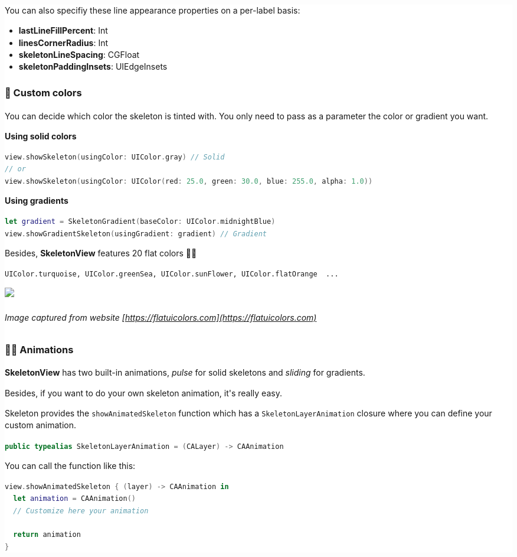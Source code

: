 You can also specifiy these line appearance properties on a per-label basis:
- **lastLineFillPercent**: Int
- **linesCornerRadius**: Int
- **skeletonLineSpacing**: CGFloat
- **skeletonPaddingInsets**: UIEdgeInsets


### 🎨 Custom colors

You can decide which color the skeleton is tinted with. You only need to pass as a parameter the color or gradient you want.

**Using solid colors**
```swift
view.showSkeleton(usingColor: UIColor.gray) // Solid
// or
view.showSkeleton(usingColor: UIColor(red: 25.0, green: 30.0, blue: 255.0, alpha: 1.0))
```
**Using gradients**
``` swift
let gradient = SkeletonGradient(baseColor: UIColor.midnightBlue)
view.showGradientSkeleton(usingGradient: gradient) // Gradient
```

Besides, **SkeletonView** features 20 flat colors 🤙🏼

```UIColor.turquoise, UIColor.greenSea, UIColor.sunFlower, UIColor.flatOrange  ...```

![](Assets/flatcolors.png)
###### Image captured from website [https://flatuicolors.com](https://flatuicolors.com)


### 🏃‍♀️ Animations

**SkeletonView** has two built-in animations, *pulse* for solid skeletons and *sliding* for gradients.

Besides, if you want to do your own skeleton animation, it's really easy.


Skeleton provides the `showAnimatedSkeleton` function which has a ```SkeletonLayerAnimation``` closure where you can define your custom animation.

```swift
public typealias SkeletonLayerAnimation = (CALayer) -> CAAnimation
```

You can call the function like this:

```swift
view.showAnimatedSkeleton { (layer) -> CAAnimation in
  let animation = CAAnimation()
  // Customize here your animation

  return animation
}
```
